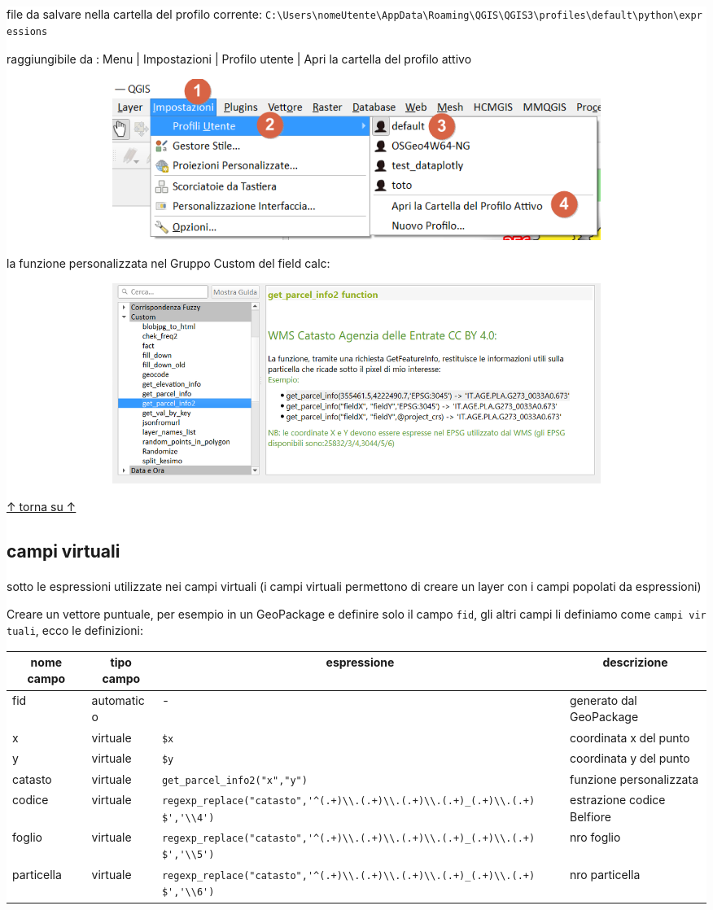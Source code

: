 file da salvare nella cartella del profilo corrente: `C:\Users\nomeUtente\AppData\Roaming\QGIS\QGIS3\profiles\default\python\expressions`

raggiungibile da : Menu | Impostazioni | Profilo utente | Apri la cartella del profilo attivo

<p align="center"><a href="https://qgis.org/it/site/" target="_blank"><img src="imgs/profilo_utente.png" width="600" title="Impostazioni | Profilo"></a></p>

la funzione personalizzata nel Gruppo Custom del field calc:

<p align="center"><a href="https://qgis.org/it/site/" target="_blank"><img src="imgs/field_calc.png" width="600" title="Gruppo Custom - Field Calc"></a></p>

[↑ torna su ↑](#workshop-estate-gis-2021-unipd)

## campi virtuali

sotto le espressioni utilizzate nei campi virtuali (i campi virtuali permettono di creare un layer con i campi popolati da espressioni)

Creare un vettore puntuale, per esempio in un GeoPackage e definire solo il campo `fid`, gli altri campi li definiamo come `campi virtuali`, ecco le definizioni:

nome campo | tipo campo | espressione | descrizione
-----------|------------|-------------|-----------
fid | automatico | - | generato dal GeoPackage
x | virtuale | `$x` | coordinata x del punto
y |virtuale | `$y` | coordinata y del punto
catasto | virtuale | `get_parcel_info2("x","y")`| funzione personalizzata
codice | virtuale | `regexp_replace("catasto",'^(.+)\\.(.+)\\.(.+)\\.(.+)_(.+)\\.(.+)$','\\4')` | estrazione codice Belfiore
foglio | virtuale | `regexp_replace("catasto",'^(.+)\\.(.+)\\.(.+)\\.(.+)_(.+)\\.(.+)$','\\5')` | nro foglio
particella | virtuale | `regexp_replace("catasto",'^(.+)\\.(.+)\\.(.+)\\.(.+)_(.+)\\.(.+)$','\\6')` | nro particella
